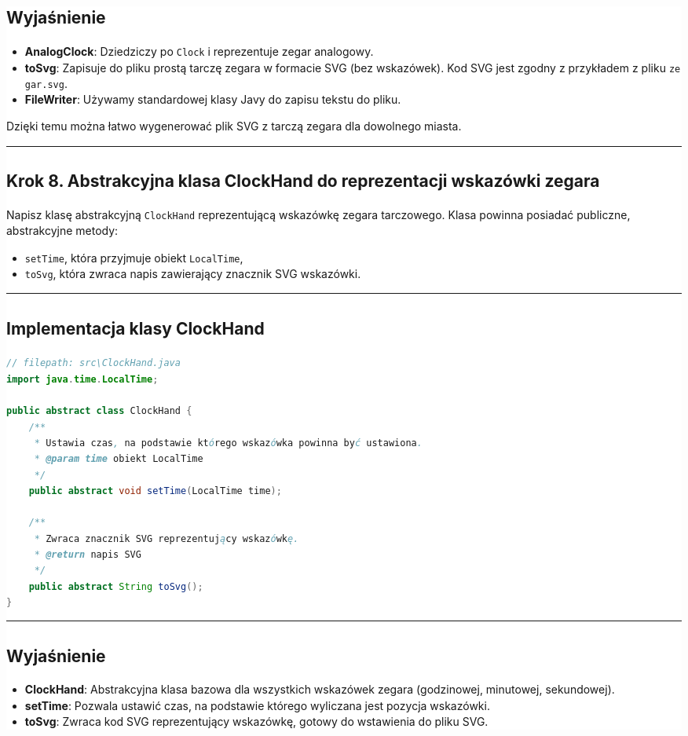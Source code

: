
## Wyjaśnienie

- **AnalogClock**: Dziedziczy po `Clock` i reprezentuje zegar analogowy.
- **toSvg**: Zapisuje do pliku prostą tarczę zegara w formacie SVG (bez wskazówek). Kod SVG jest zgodny z przykładem z pliku `zegar.svg`.
- **FileWriter**: Używamy standardowej klasy Javy do zapisu tekstu do pliku.

Dzięki temu można łatwo wygenerować plik SVG z tarczą zegara dla dowolnego miasta.

---

## Krok 8. Abstrakcyjna klasa ClockHand do reprezentacji wskazówki zegara

Napisz klasę abstrakcyjną `ClockHand` reprezentującą wskazówkę zegara tarczowego. Klasa powinna posiadać publiczne, abstrakcyjne metody:
- `setTime`, która przyjmuje obiekt `LocalTime`,
- `toSvg`, która zwraca napis zawierający znacznik SVG wskazówki.

---

## Implementacja klasy ClockHand

```java
// filepath: src\ClockHand.java
import java.time.LocalTime;

public abstract class ClockHand {
    /**
     * Ustawia czas, na podstawie którego wskazówka powinna być ustawiona.
     * @param time obiekt LocalTime
     */
    public abstract void setTime(LocalTime time);

    /**
     * Zwraca znacznik SVG reprezentujący wskazówkę.
     * @return napis SVG
     */
    public abstract String toSvg();
}
```

---

## Wyjaśnienie

- **ClockHand**: Abstrakcyjna klasa bazowa dla wszystkich wskazówek zegara (godzinowej, minutowej, sekundowej).
- **setTime**: Pozwala ustawić czas, na podstawie którego wyliczana jest pozycja wskazówki.
- **toSvg**: Zwraca kod SVG reprezentujący wskazówkę, gotowy do wstawienia do pliku SVG.
